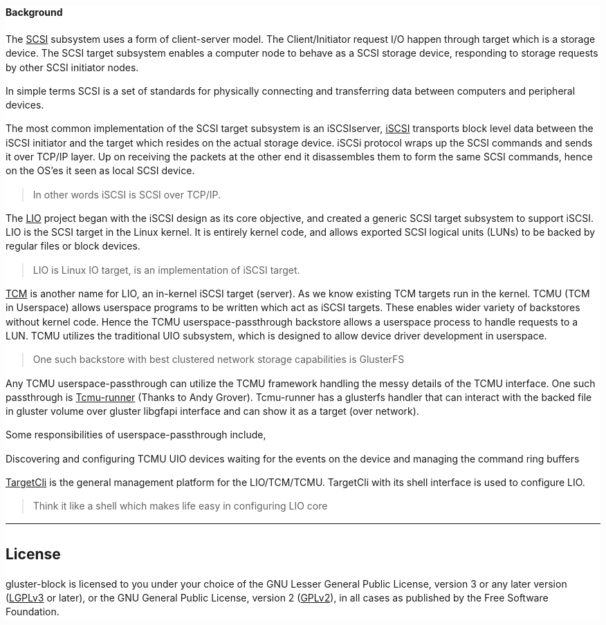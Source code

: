#### Background
The [SCSI](http://searchstorage.techtarget.com/definition/SCSI) subsystem uses a form of client-server model.  The Client/Initiator request I/O happen through target which is a storage device. The SCSI target subsystem enables a computer node to behave as a SCSI storage device, responding to storage requests by other SCSI initiator nodes.

In simple terms SCSI is a set of standards for physically connecting and transferring data between computers and peripheral devices.

The most common implementation of the SCSI target subsystem is an iSCSIserver, [iSCSI](http://searchstorage.techtarget.com/definition/iSCSI) transports block level data between the iSCSI initiator and the target which resides on the actual storage device. iSCSi protocol wraps up the SCSI commands and sends it over TCP/IP layer. Up on receiving the packets at the other end it disassembles them to form the same SCSI commands, hence on the OS’es it seen as local SCSI device.

> In other words iSCSI is SCSI over TCP/IP.

The [LIO](http://linux-iscsi.org/wiki/LIO) project began with the iSCSI design as its core objective, and created a generic SCSI target subsystem to support iSCSI. LIO is the SCSI target in the Linux kernel. It is entirely kernel code, and allows exported SCSI logical units (LUNs) to be backed by regular files or block devices.

> LIO is Linux IO target, is an implementation of iSCSI target.

[TCM](https://www.kernel.org/doc/Documentation/target/tcmu-design.txt) is another name for LIO, an in-kernel iSCSI target (server). As we know existing TCM targets run in the kernel. TCMU (TCM in Userspace) allows userspace programs to be written which act as iSCSI targets. These enables wider variety of backstores without kernel code. Hence the TCMU userspace-passthrough backstore allows a userspace process to handle requests to a LUN. TCMU utilizes the traditional UIO subsystem, which is designed to allow device driver development in userspace.

> One such backstore with best clustered network storage capabilities is GlusterFS

Any TCMU userspace-passthrough can utilize the TCMU framework handling the messy details of the TCMU interface.
One such passthrough is [Tcmu-runner](https://github.com/open-iscsi/tcmu-runner) (Thanks to Andy Grover). Tcmu-runner has a glusterfs handler that can interact with the backed file in gluster volume over gluster libgfapi interface and can show it as a target (over network).

Some responsibilities of userspace-passthrough include,

Discovering and configuring TCMU UIO devices
waiting for the events on the device and
managing the command ring buffers

[TargetCli](https://github.com/Datera/targetcli) is the general management platform for the LIO/TCM/TCMU. TargetCli with its shell interface is used to configure LIO.
> Think it like a shell which makes life easy in configuring LIO core

------

## License
gluster-block is licensed to you under your choice of the GNU Lesser General Public License, version 3 or any later version ([LGPLv3](https://opensource.org/licenses/lgpl-3.0.html) or later), or the GNU General Public License, version 2 ([GPLv2](https://opensource.org/licenses/GPL-2.0)), in all cases as published by the Free Software Foundation.
